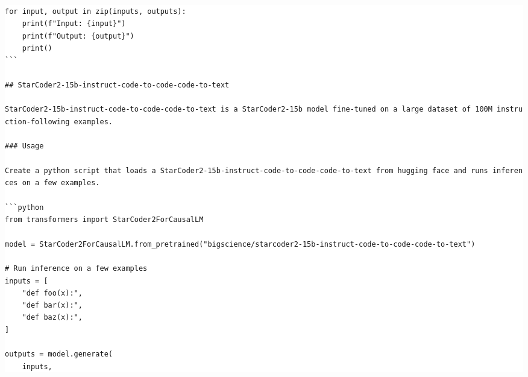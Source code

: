     for input, output in zip(inputs, outputs):
        print(f"Input: {input}")
        print(f"Output: {output}")
        print()
    ```
    
    ## StarCoder2-15b-instruct-code-to-code-code-to-text
    
    StarCoder2-15b-instruct-code-to-code-code-to-text is a StarCoder2-15b model fine-tuned on a large dataset of 100M instruction-following examples.
    
    ### Usage
    
    Create a python script that loads a StarCoder2-15b-instruct-code-to-code-code-to-text from hugging face and runs inferences on a few examples.
    
    ```python
    from transformers import StarCoder2ForCausalLM
    
    model = StarCoder2ForCausalLM.from_pretrained("bigscience/starcoder2-15b-instruct-code-to-code-code-to-text")
    
    # Run inference on a few examples
    inputs = [
        "def foo(x):",
        "def bar(x):",
        "def baz(x):",
    ]
    
    outputs = model.generate(
        inputs,
       



```python

```
